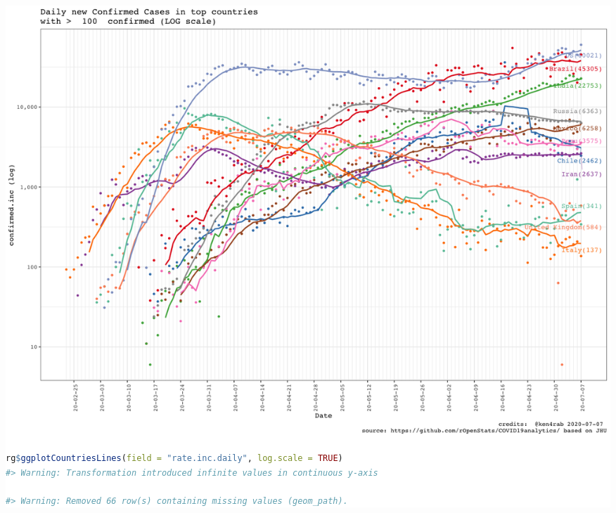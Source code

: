 <img src="man/figures/README-dataviz-6-top-countries-inc-daily-1.png" width="100%" />

``` r
rg$ggplotCountriesLines(field = "rate.inc.daily", log.scale = TRUE)
#> Warning: Transformation introduced infinite values in continuous y-axis

#> Warning: Removed 66 row(s) containing missing values (geom_path).
```
